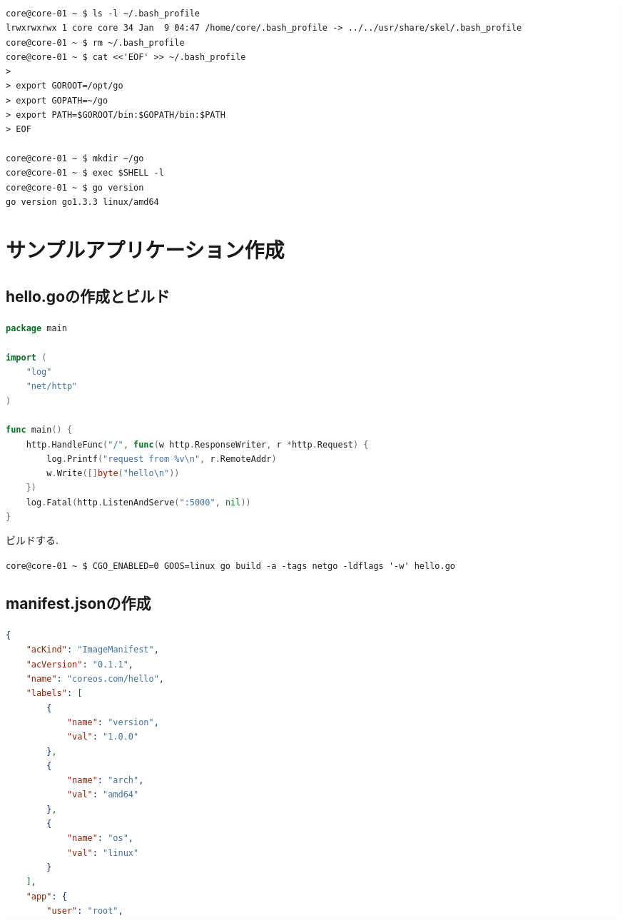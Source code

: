     core@core-01 ~ $ ls -l ~/.bash_profile
    lrwxrwxrwx 1 core core 34 Jan  9 04:47 /home/core/.bash_profile -> ../../usr/share/skel/.bash_profile
    core@core-01 ~ $ rm ~/.bash_profile
    core@core-01 ~ $ cat <<'EOF' >> ~/.bash_profile
    >
    > export GOROOT=/opt/go
    > export GOPATH=~/go
    > export PATH=$GOROOT/bin:$GOPATH/bin:$PATH
    > EOF

    core@core-01 ~ $ mkdir ~/go
    core@core-01 ~ $ exec $SHELL -l
    core@core-01 ~ $ go version
    go version go1.3.3 linux/amd64

# サンプルアプリケーション作成
## hello.goの作成とビルド

```go
package main

import (
    "log"
    "net/http"
)

func main() {
    http.HandleFunc("/", func(w http.ResponseWriter, r *http.Request) {
        log.Printf("request from %v\n", r.RemoteAddr)
        w.Write([]byte("hello\n"))
    })
    log.Fatal(http.ListenAndServe(":5000", nil))
}
```

ビルドする.

    core@core-01 ~ $ CGO_ENABLED=0 GOOS=linux go build -a -tags netgo -ldflags '-w' hello.go

## manifest.jsonの作成

```json
{
    "acKind": "ImageManifest",
    "acVersion": "0.1.1",
    "name": "coreos.com/hello",
    "labels": [
        {
            "name": "version",
            "val": "1.0.0"
        },
        {
            "name": "arch",
            "val": "amd64"
        },
        {
            "name": "os",
            "val": "linux"
        }
    ],
    "app": {
        "user": "root",
```